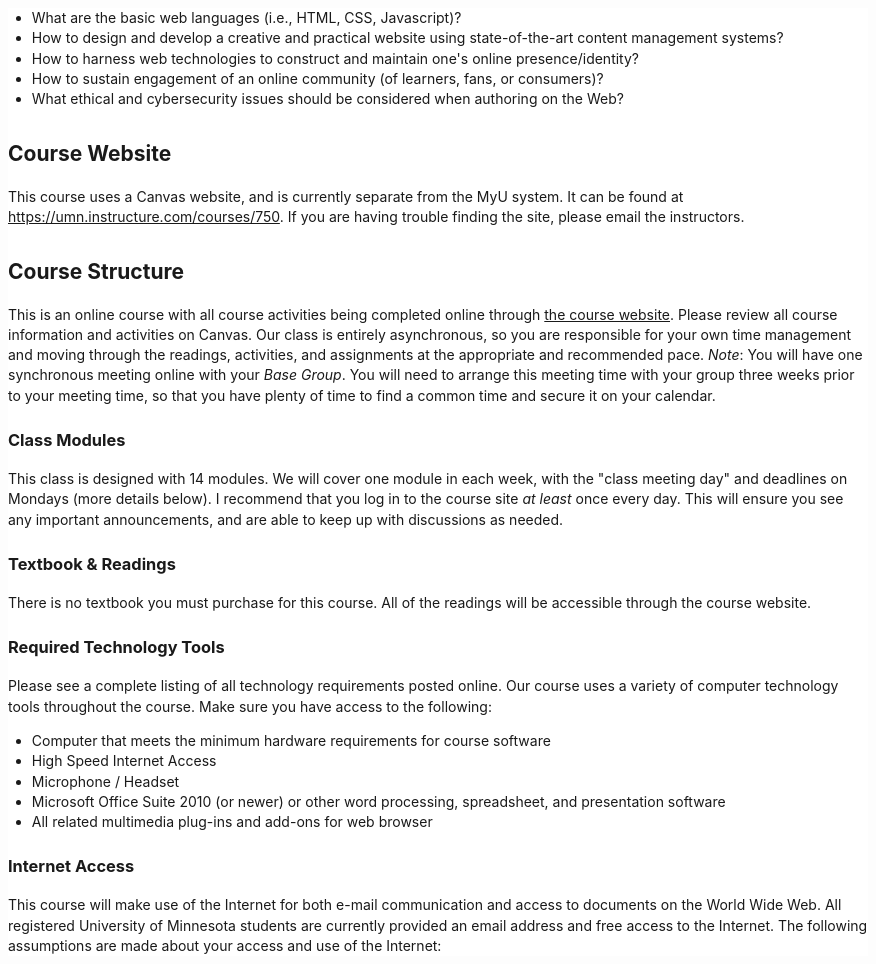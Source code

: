 - What are the basic web languages (i.e., HTML, CSS, Javascript)?
- How to design and develop a creative and practical website using state-of-the-art content management systems?
- How to harness web technologies to construct and maintain one's online presence/identity?
- How to sustain engagement of an online community (of learners, fans, or consumers)?
- What ethical and cybersecurity issues should be considered when authoring on the Web?

## Course Website

This course uses a Canvas website, and is currently separate from the MyU system. It can be found at https://umn.instructure.com/courses/750. If you are having trouble finding the site, please email the instructors.

## Course Structure

This is an online course with all course activities being completed online through [the course website](https://umn.instructure.com/courses/750). Please review all course information and activities on Canvas. Our class is entirely asynchronous, so you are responsible for your own time management and moving through the readings, activities, and assignments at the appropriate and recommended pace.  *Note*: You will have one synchronous meeting online with your *Base Group*. You will need to arrange this meeting time with your group three weeks prior to your meeting time, so that you have plenty of time to find a common time and secure it on your calendar.

### Class Modules

This class is designed with 14 modules. We will cover one module in each week, with the "class meeting day" and deadlines on Mondays (more details below). I recommend that you log in to the course site *at least* once every day. This will ensure you see any important announcements, and are able to keep up with discussions as needed.

### Textbook & Readings

There is no textbook you must purchase for this course. All of the readings will be accessible through the course website.

### Required Technology Tools

Please see a complete listing of all technology requirements posted online. Our course uses a variety of computer technology tools throughout the course. Make sure you have access to the following:

- Computer that meets the minimum hardware requirements for course software
- High Speed Internet Access
- Microphone / Headset
- Microsoft Office Suite 2010 (or newer) or other word processing, spreadsheet, and presentation software
- All related multimedia plug-ins and add-ons for web browser

### Internet Access

This course will make use of the Internet for both e-mail communication and access to documents on the World Wide Web. All registered University of Minnesota students are currently provided an email address and free access to the Internet. The following assumptions are made about your access and use of the Internet:
